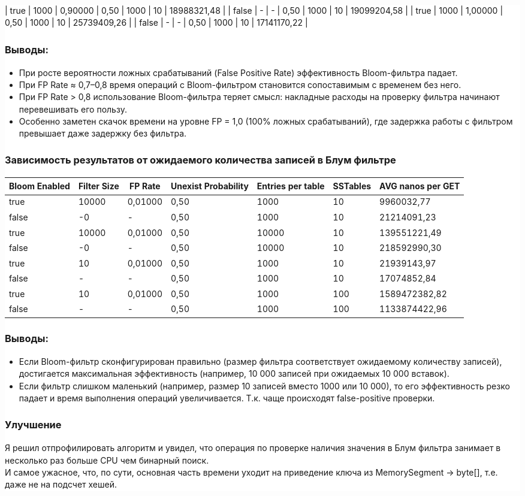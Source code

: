 | true          | 1000        | 0,90000 | 0,50                | 1000              | 10       | 18988321,48       |
| false         | -           | -       | 0,50                | 1000              | 10       | 19099204,58       |
| true          | 1000        | 1,00000 | 0,50                | 1000              | 10       | 25739409,26       |
| false         | -           | -       | 0,50                | 1000              | 10       | 17141170,22       |

### Выводы:

* При росте вероятности ложных срабатываний (False Positive Rate) эффективность Bloom-фильтра падает.
* При FP Rate ≈ 0,7–0,8 время операций с Bloom-фильтром становится сопоставимым с временем без него.
* При FP Rate > 0,8 использование Bloom-фильтра теряет смысл: накладные расходы на проверку фильтра начинают
  перевешивать его пользу.
* Особенно заметен скачок времени на уровне FP = 1,0 (100% ложных срабатываний), где задержка работы с фильтром
  превышает даже задержку без фильтра.

### Зависимость результатов от ожидаемого количества записей в Блум фильтре

| Bloom Enabled | Filter Size | FP Rate | Unexist Probability | Entries per table | SSTables | AVG nanos per GET |
|---------------|-------------|---------|---------------------|-------------------|----------|-------------------|
| true          | 10000       | 0,01000 | 0,50                | 1000              | 10       | 9960032,77        |
| false         | -0          | -       | 0,50                | 1000              | 10       | 21214091,23       |
| true          | 10000       | 0,01000 | 0,50                | 10000             | 10       | 139551221,49      |
| false         | -0          | -       | 0,50                | 10000             | 10       | 218592990,30      |
| true          | 10          | 0,01000 | 0,50                | 1000              | 10       | 21939143,97       |
| false         | -           | -       | 0,50                | 1000              | 10       | 17074852,84       |
| true          | 10          | 0,01000 | 0,50                | 1000              | 100      | 1589472382,82     |
| false         | -           | -       | 0,50                | 1000              | 100      | 1133874422,96     |

### Выводы:

* Если Bloom-фильтр сконфигурирован правильно (размер фильтра соответствует ожидаемому количеству записей), достигается
  максимальная эффективность (например, 10 000 записей при ожидаемых 10 000 вставок).
* Если фильтр слишком маленький (например, размер 10 записей вместо 1000 или 10 000), то его эффективность резко падает
  и время выполнения операций увеличивается. Т.к. чаще происходят false-positive проверки.

### Улучшение

Я решил отпрофилировать алгоритм и увидел, что операция по проверке наличия значения в Блум фильтра занимает в несколько раз больше CPU чем бинарный поиск.   
И самое ужасное, что, по сути, основная часть времени уходит на приведение ключа из MemorySegment -> byte[], т.е. даже не на подсчет хешей.